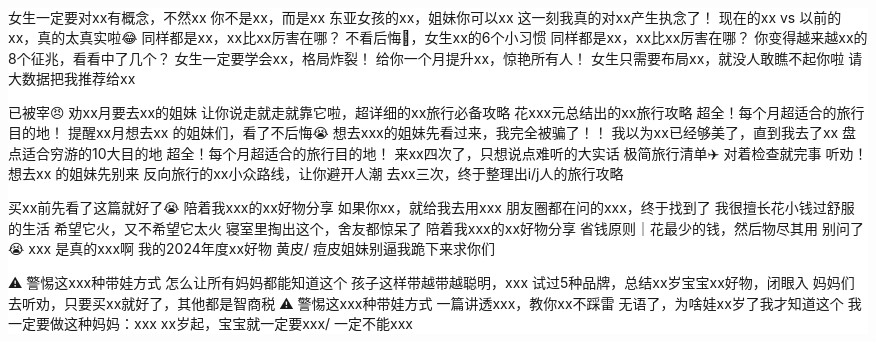 
女生一定要对xx有概念，不然xx
你不是xx，而是xx
东亚女孩的xx，姐妹你可以xx
这一刻我真的对xx产生执念了！
现在的xx vs 以前的xx，真的太真实啦😂
同样都是xx，xx比xx厉害在哪？
不看后悔👀，女生xx的6个小习惯
同样都是xx，xx比xx厉害在哪？
你变得越来越xx的8个征兆，看看中了几个？
女生一定要学会xx，格局炸裂！
给你一个月提升xx，惊艳所有人！
女生只需要布局xx，就没人敢瞧不起你啦
请大数据把我推荐给xx


已被宰😠 劝xx月要去xx的姐妹
让你说走就走就靠它啦，超详细的xx旅行必备攻略
花xxx元总结出的xx旅行攻略
超全！每个月超适合的旅行目的地！
提醒xx月想去xx 的姐妹们，看了不后悔😭
想去xxx的姐妹先看过来，我完全被骗了！！
我以为xx已经够美了，直到我去了xx
盘点适合穷游的10大目的地
超全！每个月超适合的旅行目的地！
来xx四次了，只想说点难听的大实话
极简旅行清单✈️ 对着检查就完事
听劝！想去xx 的姐妹先别来
反向旅行的xx小众路线，让你避开人潮
去xx三次，终于整理出i/j人的旅行攻略


买xx前先看了这篇就好了😭
陪着我xxx的xx好物分享
如果你xx，就给我去用xxx
朋友圈都在问的xxx，终于找到了
我很擅长花小钱过舒服的生活
希望它火，又不希望它太火
寝室里掏出这个，舍友都惊呆了
陪着我xxx的xx好物分享
省钱原则｜花最少的钱，然后物尽其用
别问了😭 xxx 是真的xxx啊
我的2024年度xx好物
黄皮/ 痘皮姐妹别逼我跪下来求你们


⚠️ 警惕这xxx种带娃方式
怎么让所有妈妈都能知道这个
孩子这样带越带越聪明，xxx
试过5种品牌，总结xx岁宝宝xx好物，闭眼入
妈妈们去听劝，只要买xx就好了，其他都是智商税
⚠️ 警惕这xxx种带娃方式
一篇讲透xxx，教你xx不踩雷
无语了，为啥娃xx岁了我才知道这个
我一定要做这种妈妈：xxx
xx岁起，宝宝就一定要xxx/ 一定不能xxx
